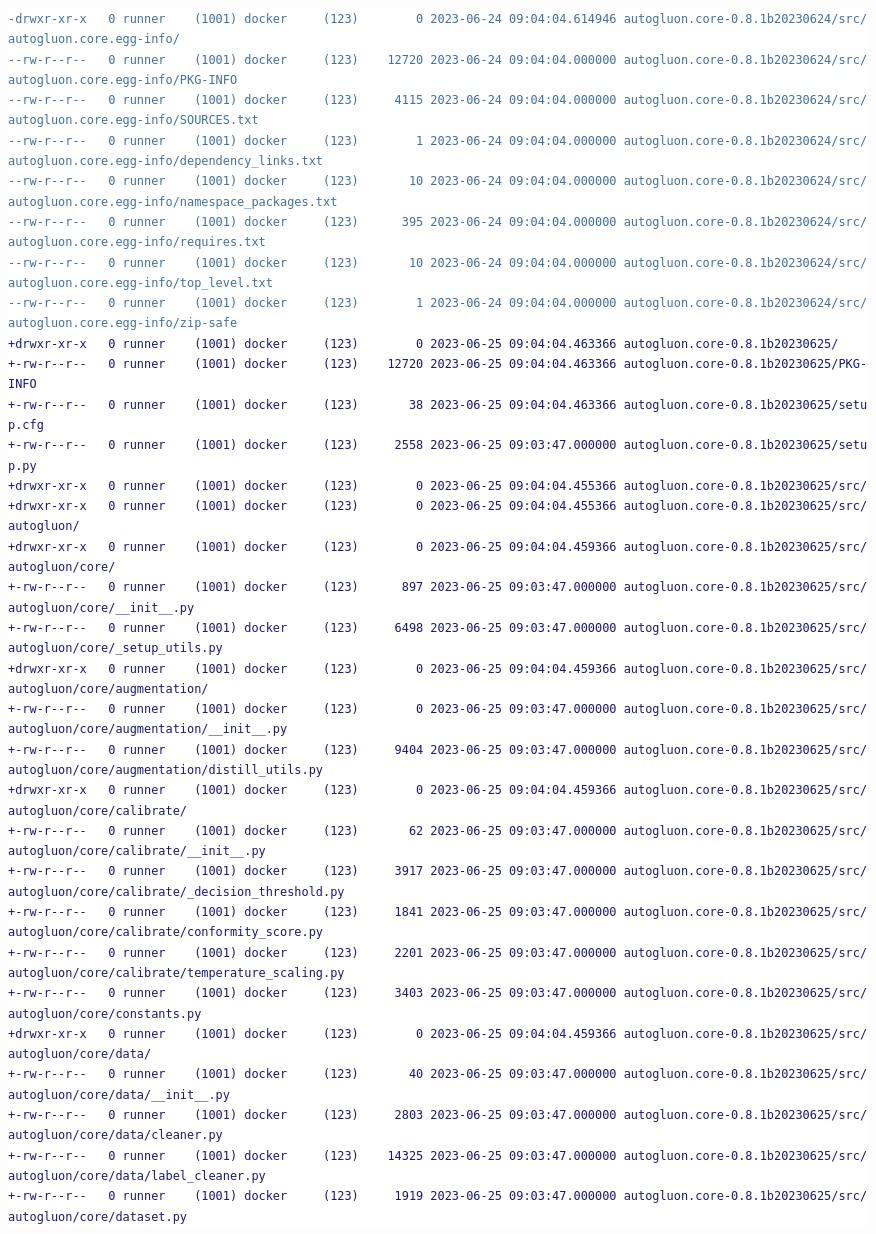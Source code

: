 ```diff
-drwxr-xr-x   0 runner    (1001) docker     (123)        0 2023-06-24 09:04:04.614946 autogluon.core-0.8.1b20230624/src/autogluon.core.egg-info/
--rw-r--r--   0 runner    (1001) docker     (123)    12720 2023-06-24 09:04:04.000000 autogluon.core-0.8.1b20230624/src/autogluon.core.egg-info/PKG-INFO
--rw-r--r--   0 runner    (1001) docker     (123)     4115 2023-06-24 09:04:04.000000 autogluon.core-0.8.1b20230624/src/autogluon.core.egg-info/SOURCES.txt
--rw-r--r--   0 runner    (1001) docker     (123)        1 2023-06-24 09:04:04.000000 autogluon.core-0.8.1b20230624/src/autogluon.core.egg-info/dependency_links.txt
--rw-r--r--   0 runner    (1001) docker     (123)       10 2023-06-24 09:04:04.000000 autogluon.core-0.8.1b20230624/src/autogluon.core.egg-info/namespace_packages.txt
--rw-r--r--   0 runner    (1001) docker     (123)      395 2023-06-24 09:04:04.000000 autogluon.core-0.8.1b20230624/src/autogluon.core.egg-info/requires.txt
--rw-r--r--   0 runner    (1001) docker     (123)       10 2023-06-24 09:04:04.000000 autogluon.core-0.8.1b20230624/src/autogluon.core.egg-info/top_level.txt
--rw-r--r--   0 runner    (1001) docker     (123)        1 2023-06-24 09:04:04.000000 autogluon.core-0.8.1b20230624/src/autogluon.core.egg-info/zip-safe
+drwxr-xr-x   0 runner    (1001) docker     (123)        0 2023-06-25 09:04:04.463366 autogluon.core-0.8.1b20230625/
+-rw-r--r--   0 runner    (1001) docker     (123)    12720 2023-06-25 09:04:04.463366 autogluon.core-0.8.1b20230625/PKG-INFO
+-rw-r--r--   0 runner    (1001) docker     (123)       38 2023-06-25 09:04:04.463366 autogluon.core-0.8.1b20230625/setup.cfg
+-rw-r--r--   0 runner    (1001) docker     (123)     2558 2023-06-25 09:03:47.000000 autogluon.core-0.8.1b20230625/setup.py
+drwxr-xr-x   0 runner    (1001) docker     (123)        0 2023-06-25 09:04:04.455366 autogluon.core-0.8.1b20230625/src/
+drwxr-xr-x   0 runner    (1001) docker     (123)        0 2023-06-25 09:04:04.455366 autogluon.core-0.8.1b20230625/src/autogluon/
+drwxr-xr-x   0 runner    (1001) docker     (123)        0 2023-06-25 09:04:04.459366 autogluon.core-0.8.1b20230625/src/autogluon/core/
+-rw-r--r--   0 runner    (1001) docker     (123)      897 2023-06-25 09:03:47.000000 autogluon.core-0.8.1b20230625/src/autogluon/core/__init__.py
+-rw-r--r--   0 runner    (1001) docker     (123)     6498 2023-06-25 09:03:47.000000 autogluon.core-0.8.1b20230625/src/autogluon/core/_setup_utils.py
+drwxr-xr-x   0 runner    (1001) docker     (123)        0 2023-06-25 09:04:04.459366 autogluon.core-0.8.1b20230625/src/autogluon/core/augmentation/
+-rw-r--r--   0 runner    (1001) docker     (123)        0 2023-06-25 09:03:47.000000 autogluon.core-0.8.1b20230625/src/autogluon/core/augmentation/__init__.py
+-rw-r--r--   0 runner    (1001) docker     (123)     9404 2023-06-25 09:03:47.000000 autogluon.core-0.8.1b20230625/src/autogluon/core/augmentation/distill_utils.py
+drwxr-xr-x   0 runner    (1001) docker     (123)        0 2023-06-25 09:04:04.459366 autogluon.core-0.8.1b20230625/src/autogluon/core/calibrate/
+-rw-r--r--   0 runner    (1001) docker     (123)       62 2023-06-25 09:03:47.000000 autogluon.core-0.8.1b20230625/src/autogluon/core/calibrate/__init__.py
+-rw-r--r--   0 runner    (1001) docker     (123)     3917 2023-06-25 09:03:47.000000 autogluon.core-0.8.1b20230625/src/autogluon/core/calibrate/_decision_threshold.py
+-rw-r--r--   0 runner    (1001) docker     (123)     1841 2023-06-25 09:03:47.000000 autogluon.core-0.8.1b20230625/src/autogluon/core/calibrate/conformity_score.py
+-rw-r--r--   0 runner    (1001) docker     (123)     2201 2023-06-25 09:03:47.000000 autogluon.core-0.8.1b20230625/src/autogluon/core/calibrate/temperature_scaling.py
+-rw-r--r--   0 runner    (1001) docker     (123)     3403 2023-06-25 09:03:47.000000 autogluon.core-0.8.1b20230625/src/autogluon/core/constants.py
+drwxr-xr-x   0 runner    (1001) docker     (123)        0 2023-06-25 09:04:04.459366 autogluon.core-0.8.1b20230625/src/autogluon/core/data/
+-rw-r--r--   0 runner    (1001) docker     (123)       40 2023-06-25 09:03:47.000000 autogluon.core-0.8.1b20230625/src/autogluon/core/data/__init__.py
+-rw-r--r--   0 runner    (1001) docker     (123)     2803 2023-06-25 09:03:47.000000 autogluon.core-0.8.1b20230625/src/autogluon/core/data/cleaner.py
+-rw-r--r--   0 runner    (1001) docker     (123)    14325 2023-06-25 09:03:47.000000 autogluon.core-0.8.1b20230625/src/autogluon/core/data/label_cleaner.py
+-rw-r--r--   0 runner    (1001) docker     (123)     1919 2023-06-25 09:03:47.000000 autogluon.core-0.8.1b20230625/src/autogluon/core/dataset.py
```